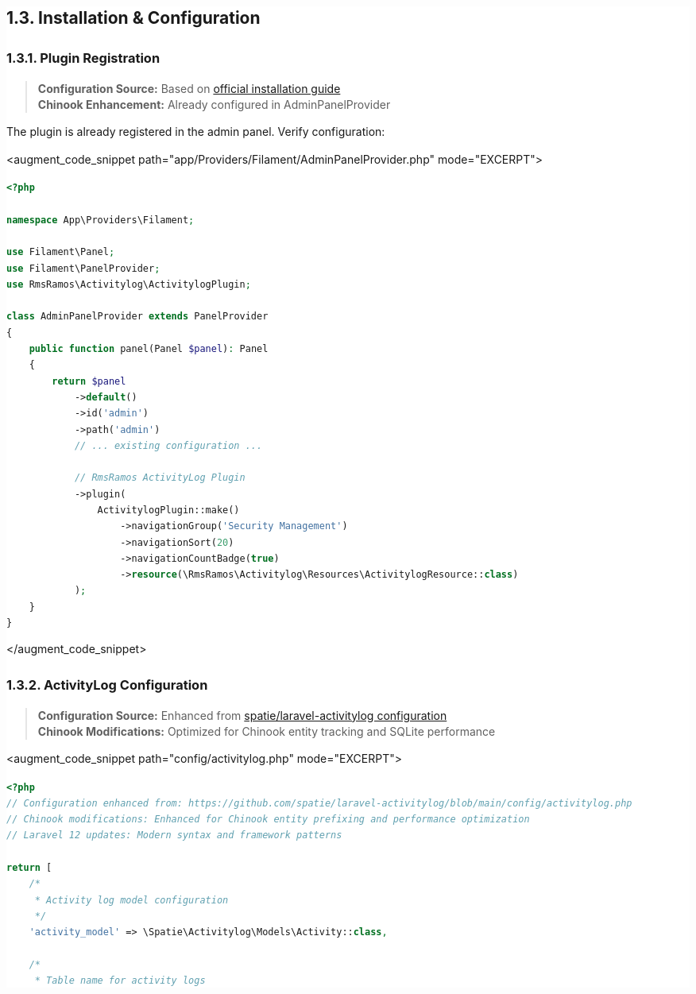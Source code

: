 ## 1.3. Installation & Configuration

### 1.3.1. Plugin Registration

> **Configuration Source:** Based on [official installation guide](https://github.com/rmsramos/activitylog#installation)  
> **Chinook Enhancement:** Already configured in AdminPanelProvider

The plugin is already registered in the admin panel. Verify configuration:

<augment_code_snippet path="app/Providers/Filament/AdminPanelProvider.php" mode="EXCERPT">
````php
<?php

namespace App\Providers\Filament;

use Filament\Panel;
use Filament\PanelProvider;
use RmsRamos\Activitylog\ActivitylogPlugin;

class AdminPanelProvider extends PanelProvider
{
    public function panel(Panel $panel): Panel
    {
        return $panel
            ->default()
            ->id('admin')
            ->path('admin')
            // ... existing configuration ...
            
            // RmsRamos ActivityLog Plugin
            ->plugin(
                ActivitylogPlugin::make()
                    ->navigationGroup('Security Management')
                    ->navigationSort(20)
                    ->navigationCountBadge(true)
                    ->resource(\RmsRamos\Activitylog\Resources\ActivitylogResource::class)
            );
    }
}
````
</augment_code_snippet>

### 1.3.2. ActivityLog Configuration

> **Configuration Source:** Enhanced from [spatie/laravel-activitylog configuration](160-spatie-activitylog-guide.md)  
> **Chinook Modifications:** Optimized for Chinook entity tracking and SQLite performance

<augment_code_snippet path="config/activitylog.php" mode="EXCERPT">
````php
<?php
// Configuration enhanced from: https://github.com/spatie/laravel-activitylog/blob/main/config/activitylog.php
// Chinook modifications: Enhanced for Chinook entity prefixing and performance optimization
// Laravel 12 updates: Modern syntax and framework patterns

return [
    /*
     * Activity log model configuration
     */
    'activity_model' => \Spatie\Activitylog\Models\Activity::class,

    /*
     * Table name for activity logs
````
